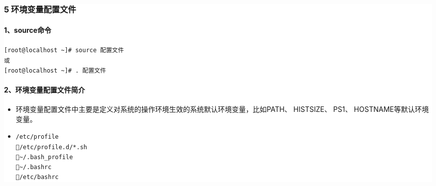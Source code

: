 ### 5 环境变量配置文件 

#### 1、source命令

```
[root@localhost ~]# source 配置文件
或
[root@localhost ~]# . 配置文件
```

#### 2、环境变量配置文件简介 

- 环境变量配置文件中主要是定义对系统的操作环境生效的系统默认环境变量，比如PATH、 HISTSIZE、 PS1、 HOSTNAME等默认环境变量。 

- ```
  /etc/profile
  /etc/profile.d/*.sh
  ~/.bash_profile
  ~/.bashrc
  /etc/bashrc
  ```

  

